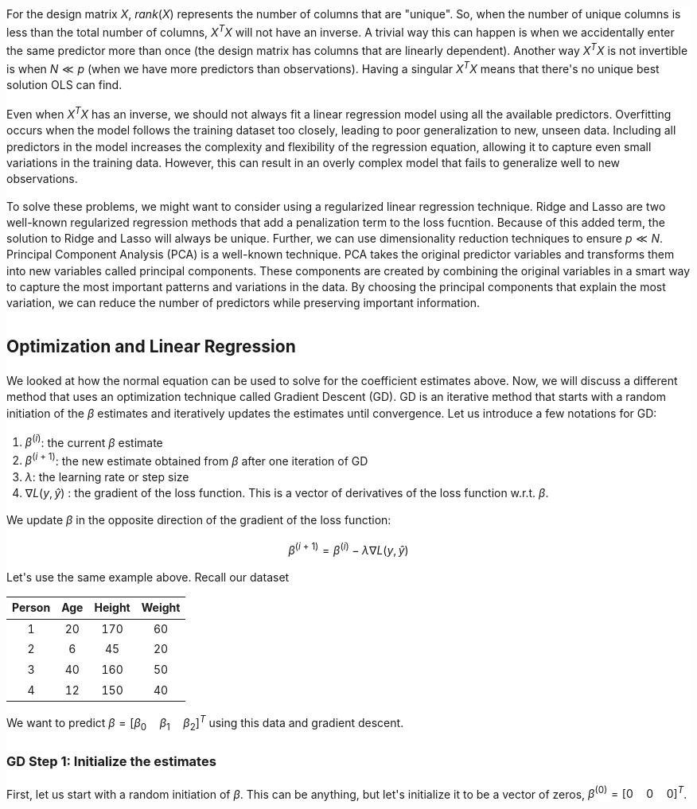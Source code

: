 For the design matrix $X$, $rank(X)$ represents the number of columns that are "unique". So, when the number of unique columns is less than the total number of columns, $X^TX$ will not have an inverse. A trivial way this can happen is when we accidentally enter the same predictor more than once (the design matrix has columns that are linearly dependent). Another way $X^TX$ is not invertible is when  $N \ll p$ (when we have more predictors than observations). Having a singular $X^TX$ means that there's no unique best solution OLS can find.

Even when $X^TX$ has an inverse, we should not always fit a linear regression model using all the available predictors. Overfitting occurs when the model follows the training dataset too closely, leading to poor generalization to new, unseen data. Including all predictors in the model increases the complexity and flexibility of the regression equation, allowing it to capture even small variations in the training data. However, this can result in an overly complex model that fails to generalize well to new observations.

To solve these problems, we might want to consider using a regularized linear regression technique. Ridge and Lasso are two well-known regularized regression methods that add a penalization term to the loss fucntion. Because of this added term, the solution to Ridge and Lasso will always be unique. Further, we can use dimensionality reduction techniques to ensure $p \ll N$. Principal Component Analysis (PCA) is a well-known technique. PCA takes the original predictor variables and transforms them into new variables called principal components. These components are created by combining the original variables in a smart way to capture the most important patterns and variations in the data. By choosing the principal components that explain the most variation, we can reduce the number of predictors while preserving important information. 



## Optimization and Linear Regression
We looked at how the normal equation can be used to solve for the coefficient estimates above. Now, we will discuss a different method that uses an optimization technique called Gradient Descent (GD). GD is an iterative method that starts with a random initiation of the $\beta$ estimates and iteratively updates the estimates until convergence. Let us introduce a few notations for GD:

1. $\beta^{(i)}$: the current $\beta$ estimate
2. $\beta^{(i+1)}$: the new estimate obtained from $\beta$ after one iteration of GD
3. $\lambda$: the learning rate or step size
4. $\nabla L(y,\hat{y})$ : the gradient of the loss function. This is a vector of derivatives of the loss function w.r.t. $\beta$.
 
 We update $\beta$ in the opposite direction of the gradient of the loss function:
 
  $$\beta^{(i+1)} = \beta^{(i)} - \lambda \nabla L(y, \hat{y}) $$
 
Let's use the same example above. Recall our dataset

Person | Age  | Height | Weight
:-----:|:----:|:------:|:-------:
1      | 20   | 170    | 60
2      | 6    | 45     | 20
3      | 40   | 160    | 50
4      | 12   | 150    | 40

We want to predict $\beta = [ \beta_0  \quad \beta_1 \quad \beta_2]^T$ using this data and gradient descent.

### GD Step 1: Initialize the estimates
First, let us start with a random initiation of $\beta$. This can be anything, but let's initialize it to be a vector of zeros, $\beta^{(0)} = [ 0 \quad 0 \quad 0]^T$.
